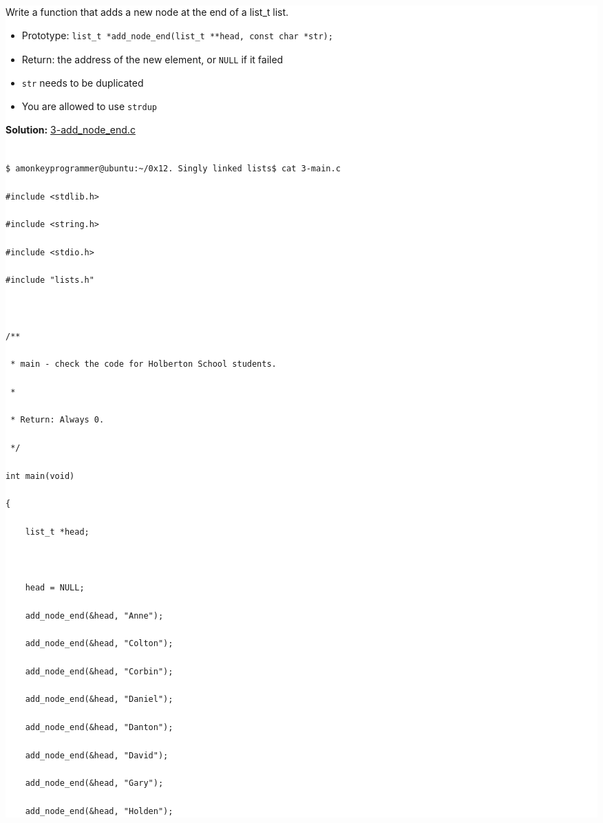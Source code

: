 

Write a function that adds a new node at the end of a list_t list.



* Prototype: `list_t *add_node_end(list_t **head, const char *str);`

* Return: the address of the new element, or `NULL` if it failed

* `str` needs to be duplicated

* You are allowed to use `strdup`



**Solution:** [3-add_node_end.c](https://github.com/monoprosito/holbertonschool-low_level_programming/blob/master/0x12-singly_linked_lists/3-add_node_end.c)



```

$ amonkeyprogrammer@ubuntu:~/0x12. Singly linked lists$ cat 3-main.c

#include <stdlib.h>

#include <string.h>

#include <stdio.h>

#include "lists.h"



/**

 * main - check the code for Holberton School students.

 *

 * Return: Always 0.

 */

int main(void)

{

    list_t *head;



    head = NULL;

    add_node_end(&head, "Anne");

    add_node_end(&head, "Colton");

    add_node_end(&head, "Corbin");

    add_node_end(&head, "Daniel");

    add_node_end(&head, "Danton");

    add_node_end(&head, "David");

    add_node_end(&head, "Gary");

    add_node_end(&head, "Holden");
```